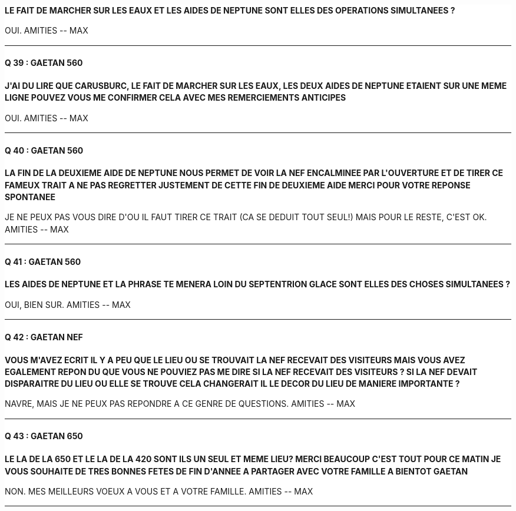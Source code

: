 **LE FAIT DE MARCHER SUR LES EAUX ET LES AIDES DE NEPTUNE SONT ELLES DES OPERATIONS SIMULTANEES ?**

OUI. AMITIES -- MAX

---

#### Q 39 : GAETAN 560

**J'AI DU LIRE QUE CARUSBURC, LE FAIT DE MARCHER SUR LES
 EAUX, LES DEUX AIDES DE NEPTUNE ETAIENT SUR UNE MEME LIGNE POUVEZ VOUS
ME CONFIRMER CELA AVEC MES REMERCIEMENTS ANTICIPES**

OUI. AMITIES -- MAX

---

#### Q 40 : GAETAN 560

**LA FIN DE LA DEUXIEME AIDE DE NEPTUNE NOUS PERMET DE
VOIR LA NEF ENCALMINEE PAR L'OUVERTURE ET DE TIRER CE FAMEUX  TRAIT A NE
 PAS REGRETTER JUSTEMENT DE  CETTE FIN DE DEUXIEME AIDE MERCI POUR VOTRE
 REPONSE SPONTANEE**

JE NE PEUX PAS VOUS DIRE D'OU IL FAUT TIRER CE TRAIT (CA SE DEDUIT TOUT SEUL!) MAIS POUR LE RESTE, C'EST OK. AMITIES -- MAX

---

#### Q 41 : GAETAN 560

**LES AIDES DE NEPTUNE ET LA PHRASE  TE MENERA LOIN DU SEPTENTRION GLACE SONT ELLES DES CHOSES SIMULTANEES ?**

OUI, BIEN SUR. AMITIES -- MAX

---

#### Q 42 : GAETAN NEF

**VOUS M'AVEZ ECRIT IL Y A PEU QUE LE LIEU OU SE
TROUVAIT LA NEF RECEVAIT DES  VISITEURS MAIS VOUS AVEZ EGALEMENT REPON
DU QUE VOUS NE POUVIEZ PAS ME DIRE SI LA NEF RECEVAIT DES VISITEURS ? SI
 LA NEF DEVAIT DISPARAITRE DU LIEU OU ELLE SE TROUVE CELA CHANGERAIT IL
LE DECOR DU LIEU DE MANIERE IMPORTANTE ?**

NAVRE, MAIS JE NE PEUX PAS REPONDRE A CE GENRE DE QUESTIONS. AMITIES -- MAX

---

#### Q 43 : GAETAN 650

**LE LA DE LA 650 ET LE LA DE LA 420 SONT ILS UN SEUL ET
 MEME LIEU? MERCI BEAUCOUP C'EST TOUT POUR CE MATIN JE VOUS SOUHAITE DE
TRES BONNES FETES DE FIN D'ANNEE A PARTAGER AVEC VOTRE FAMILLE A BIENTOT
 GAETAN**

NON. MES MEILLEURS VOEUX A VOUS ET A VOTRE FAMILLE. AMITIES -- MAX

---